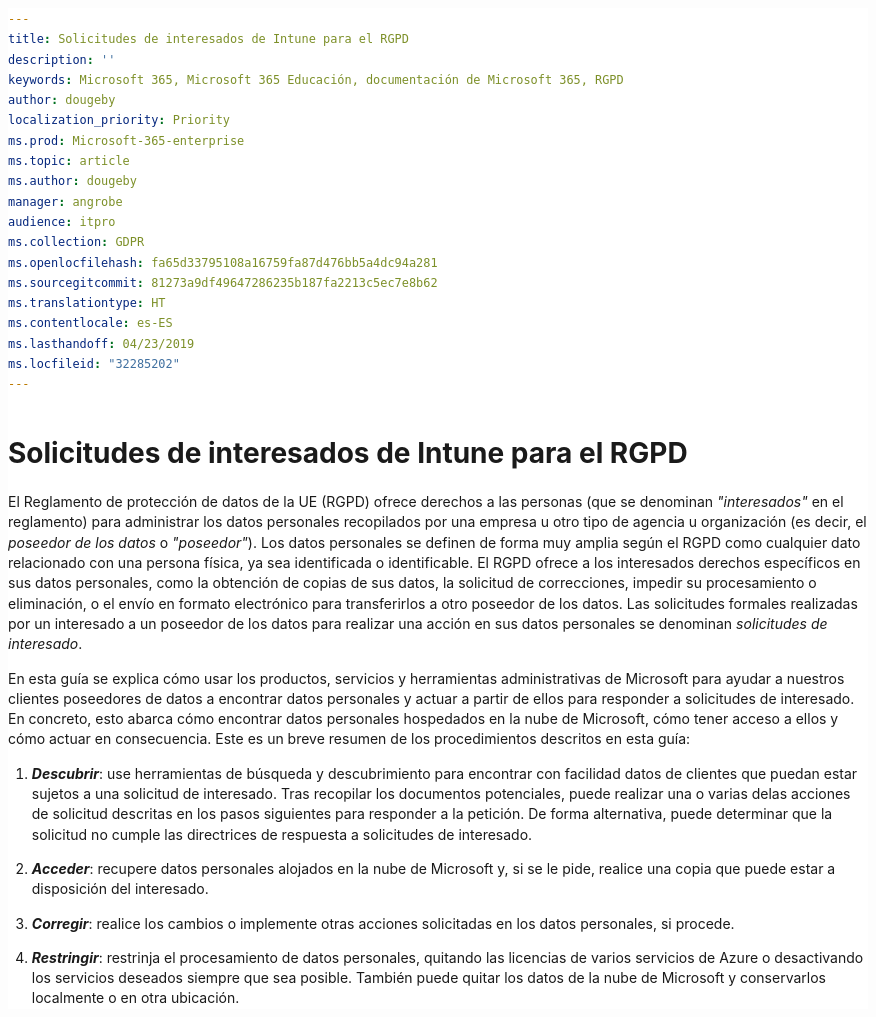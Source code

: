 ```yaml
---
title: Solicitudes de interesados de Intune para el RGPD
description: ''
keywords: Microsoft 365, Microsoft 365 Educación, documentación de Microsoft 365, RGPD
author: dougeby
localization_priority: Priority
ms.prod: Microsoft-365-enterprise
ms.topic: article
ms.author: dougeby
manager: angrobe
audience: itpro
ms.collection: GDPR
ms.openlocfilehash: fa65d33795108a16759fa87d476bb5a4dc94a281
ms.sourcegitcommit: 81273a9df49647286235b187fa2213c5ec7e8b62
ms.translationtype: HT
ms.contentlocale: es-ES
ms.lasthandoff: 04/23/2019
ms.locfileid: "32285202"
---
```

# <a name="intune-data-subject-requests-for-the-gdpr"></a>Solicitudes de interesados de Intune para el RGPD
El Reglamento de protección de datos de la UE (RGPD) ofrece derechos a las personas (que se denominan *"interesados"* en el reglamento) para administrar los datos personales recopilados por una empresa u otro tipo de agencia u organización (es decir, el *poseedor de los datos* o *"poseedor"*). Los datos personales se definen de forma muy amplia según el RGPD como cualquier dato relacionado con una persona física, ya sea identificada o identificable. El RGPD ofrece a los interesados derechos específicos en sus datos personales, como la obtención de copias de sus datos, la solicitud de correcciones, impedir su procesamiento o eliminación, o el envío en formato electrónico para transferirlos a otro poseedor de los datos. Las solicitudes formales realizadas por un interesado a un poseedor de los datos para realizar una acción en sus datos personales se denominan *solicitudes de interesado*.

En esta guía se explica cómo usar los productos, servicios y herramientas administrativas de Microsoft para ayudar a nuestros clientes poseedores de datos a encontrar datos personales y actuar a partir de ellos para responder a solicitudes de interesado. En concreto, esto abarca cómo encontrar datos personales hospedados en la nube de Microsoft, cómo tener acceso a ellos y cómo actuar en consecuencia. Este es un breve resumen de los procedimientos descritos en esta guía:

1.  ***Descubrir***: use herramientas de búsqueda y descubrimiento para encontrar con facilidad datos de clientes que puedan estar sujetos a una solicitud de interesado. Tras recopilar los documentos potenciales, puede realizar una o varias delas acciones de solicitud descritas en los pasos siguientes para responder a la petición. De forma alternativa, puede determinar que la solicitud no cumple las directrices de respuesta a solicitudes de interesado.

2.  ***Acceder***: recupere datos personales alojados en la nube de Microsoft y, si se le pide, realice una copia que puede estar a disposición del interesado.

3.  ***Corregir***: realice los cambios o implemente otras acciones solicitadas en los datos personales, si procede.

4.  ***Restringir***: restrinja el procesamiento de datos personales, quitando las licencias de varios servicios de Azure o desactivando los servicios deseados siempre que sea posible. También puede quitar los datos de la nube de Microsoft y conservarlos localmente o en otra ubicación.
